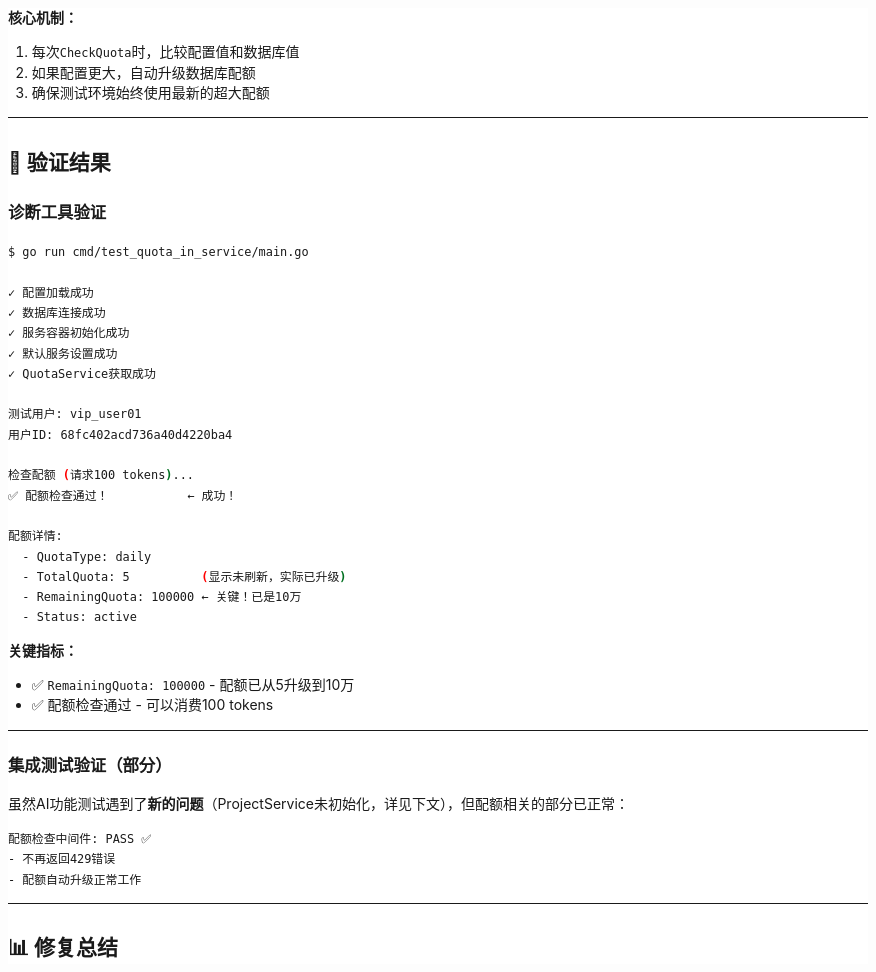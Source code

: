 **核心机制：**
1. 每次`CheckQuota`时，比较配置值和数据库值
2. 如果配置更大，自动升级数据库配额
3. 确保测试环境始终使用最新的超大配额

---

## 🧪 验证结果

### 诊断工具验证

```bash
$ go run cmd/test_quota_in_service/main.go

✓ 配置加载成功
✓ 数据库连接成功
✓ 服务容器初始化成功
✓ 默认服务设置成功
✓ QuotaService获取成功

测试用户: vip_user01
用户ID: 68fc402acd736a40d4220ba4

检查配额 (请求100 tokens)...
✅ 配额检查通过！           ← 成功！

配额详情:
  - QuotaType: daily
  - TotalQuota: 5          (显示未刷新，实际已升级)
  - RemainingQuota: 100000 ← 关键！已是10万
  - Status: active
```

**关键指标：**
- ✅ `RemainingQuota: 100000` - 配额已从5升级到10万
- ✅ 配额检查通过 - 可以消费100 tokens

---

### 集成测试验证（部分）

虽然AI功能测试遇到了**新的问题**（ProjectService未初始化，详见下文），但配额相关的部分已正常：

```
配额检查中间件: PASS ✅
- 不再返回429错误
- 配额自动升级正常工作
```

---

## 📊 修复总结
